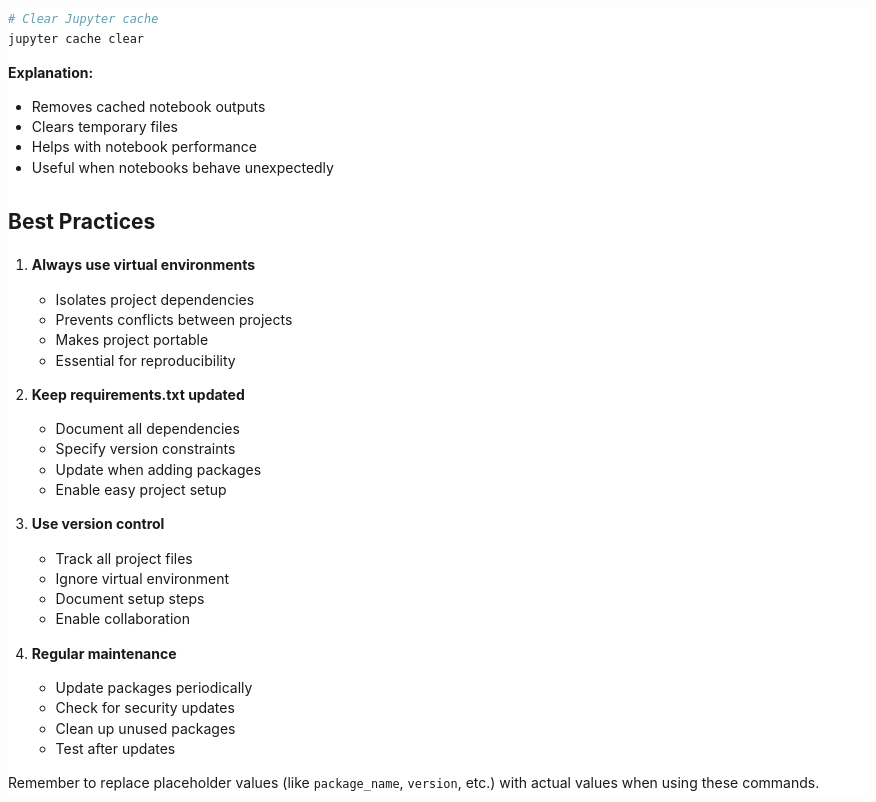 ```bash
# Clear Jupyter cache
jupyter cache clear
```
**Explanation:**
- Removes cached notebook outputs
- Clears temporary files
- Helps with notebook performance
- Useful when notebooks behave unexpectedly

## Best Practices

1. **Always use virtual environments**
   - Isolates project dependencies
   - Prevents conflicts between projects
   - Makes project portable
   - Essential for reproducibility

2. **Keep requirements.txt updated**
   - Document all dependencies
   - Specify version constraints
   - Update when adding packages
   - Enable easy project setup

3. **Use version control**
   - Track all project files
   - Ignore virtual environment
   - Document setup steps
   - Enable collaboration

4. **Regular maintenance**
   - Update packages periodically
   - Check for security updates
   - Clean up unused packages
   - Test after updates

Remember to replace placeholder values (like `package_name`, `version`, etc.) with actual values when using these commands. 